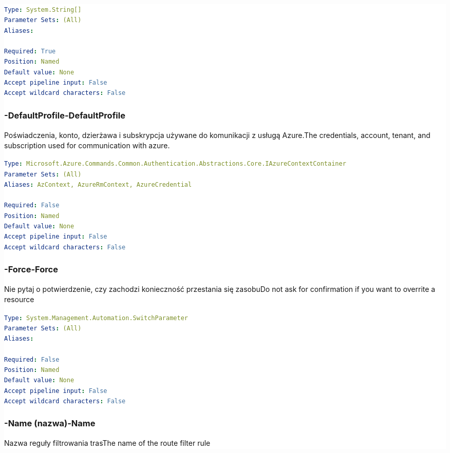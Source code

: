 ```yaml
Type: System.String[]
Parameter Sets: (All)
Aliases:

Required: True
Position: Named
Default value: None
Accept pipeline input: False
Accept wildcard characters: False
```

### <span data-ttu-id="cd25b-118">-DefaultProfile</span><span class="sxs-lookup"><span data-stu-id="cd25b-118">-DefaultProfile</span></span>
<span data-ttu-id="cd25b-119">Poświadczenia, konto, dzierżawa i subskrypcja używane do komunikacji z usługą Azure.</span><span class="sxs-lookup"><span data-stu-id="cd25b-119">The credentials, account, tenant, and subscription used for communication with azure.</span></span>

```yaml
Type: Microsoft.Azure.Commands.Common.Authentication.Abstractions.Core.IAzureContextContainer
Parameter Sets: (All)
Aliases: AzContext, AzureRmContext, AzureCredential

Required: False
Position: Named
Default value: None
Accept pipeline input: False
Accept wildcard characters: False
```

### <span data-ttu-id="cd25b-120">-Force</span><span class="sxs-lookup"><span data-stu-id="cd25b-120">-Force</span></span>
<span data-ttu-id="cd25b-121">Nie pytaj o potwierdzenie, czy zachodzi konieczność przestania się zasobu</span><span class="sxs-lookup"><span data-stu-id="cd25b-121">Do not ask for confirmation if you want to overrite a resource</span></span>

```yaml
Type: System.Management.Automation.SwitchParameter
Parameter Sets: (All)
Aliases:

Required: False
Position: Named
Default value: None
Accept pipeline input: False
Accept wildcard characters: False
```

### <span data-ttu-id="cd25b-122">-Name (nazwa)</span><span class="sxs-lookup"><span data-stu-id="cd25b-122">-Name</span></span>
<span data-ttu-id="cd25b-123">Nazwa reguły filtrowania tras</span><span class="sxs-lookup"><span data-stu-id="cd25b-123">The name of the route filter rule</span></span>

